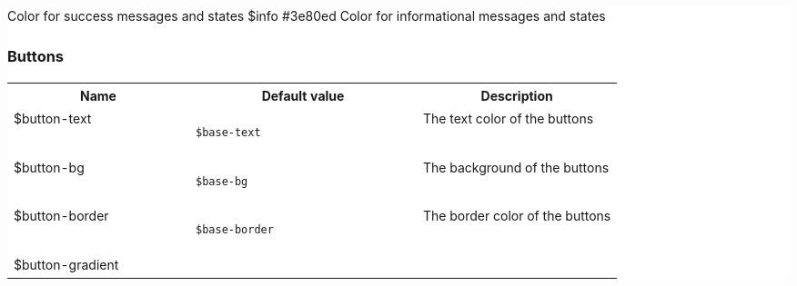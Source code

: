 <td>Color for success messages and states
</td>
</tr>
<tr>
<td>$info</td>
<td>
    <span class="color-preview" style="background-color: #3e80ed"></span>
    #3e80ed
</td>
<td>Color for informational messages and states
</td>
</tr>
</table>


### Buttons

<table class="theme-variables">
<colgroup>
<col style="white-space:nowrap; width: 200px" />
<col style="width: 250px" />
<col />
</colgroup>
<tr>
<th>Name</th>
<th>Default value</th>
<th>Description</th>
</tr>
<tr>
<td>$button-text</td>
<td>
    
    $base-text
</td>
<td>The text color of the buttons
</td>
</tr>
<tr>
<td>$button-bg</td>
<td>
    
    $base-bg
</td>
<td>The background of the buttons
</td>
</tr>
<tr>
<td>$button-border</td>
<td>
    
    $base-border
</td>
<td>The border color of the buttons
</td>
</tr>
<tr>
<td>$button-gradient</td>
<td>
    